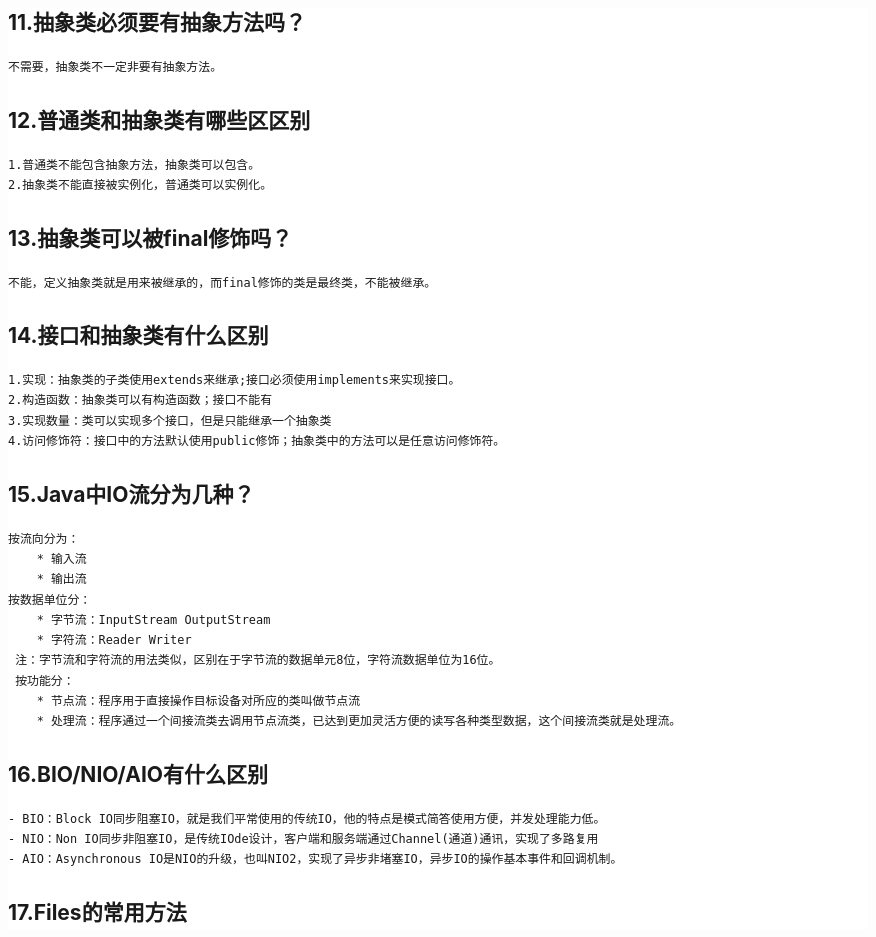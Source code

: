 ## 11.抽象类必须要有抽象方法吗？

```txt
不需要，抽象类不一定非要有抽象方法。
```

## 12.普通类和抽象类有哪些区区别

```txt
1.普通类不能包含抽象方法，抽象类可以包含。
2.抽象类不能直接被实例化，普通类可以实例化。
```

## 13.抽象类可以被final修饰吗？

```txt
不能，定义抽象类就是用来被继承的，而final修饰的类是最终类，不能被继承。
```

## 14.接口和抽象类有什么区别

~~~txt
1.实现：抽象类的子类使用extends来继承;接口必须使用implements来实现接口。
2.构造函数：抽象类可以有构造函数；接口不能有
3.实现数量：类可以实现多个接口，但是只能继承一个抽象类
4.访问修饰符：接口中的方法默认使用public修饰；抽象类中的方法可以是任意访问修饰符。
~~~

## 15.Java中IO流分为几种？

```word
按流向分为：
	* 输入流
	* 输出流
按数据单位分：
	* 字节流：InputStream OutputStream
	* 字符流：Reader Writer
 注：字节流和字符流的用法类似，区别在于字节流的数据单元8位，字符流数据单位为16位。
 按功能分：
 	* 节点流：程序用于直接操作目标设备对所应的类叫做节点流
 	* 处理流：程序通过一个间接流类去调用节点流类，已达到更加灵活方便的读写各种类型数据，这个间接流类就是处理流。
```

## 16.BIO/NIO/AIO有什么区别

```txt
- BIO：Block IO同步阻塞IO，就是我们平常使用的传统IO，他的特点是模式简答使用方便，并发处理能力低。
- NIO：Non IO同步非阻塞IO，是传统IOde设计，客户端和服务端通过Channel(通道)通讯，实现了多路复用
- AIO：Asynchronous IO是NIO的升级，也叫NIO2，实现了异步非堵塞IO，异步IO的操作基本事件和回调机制。
```

## 17.Files的常用方法
